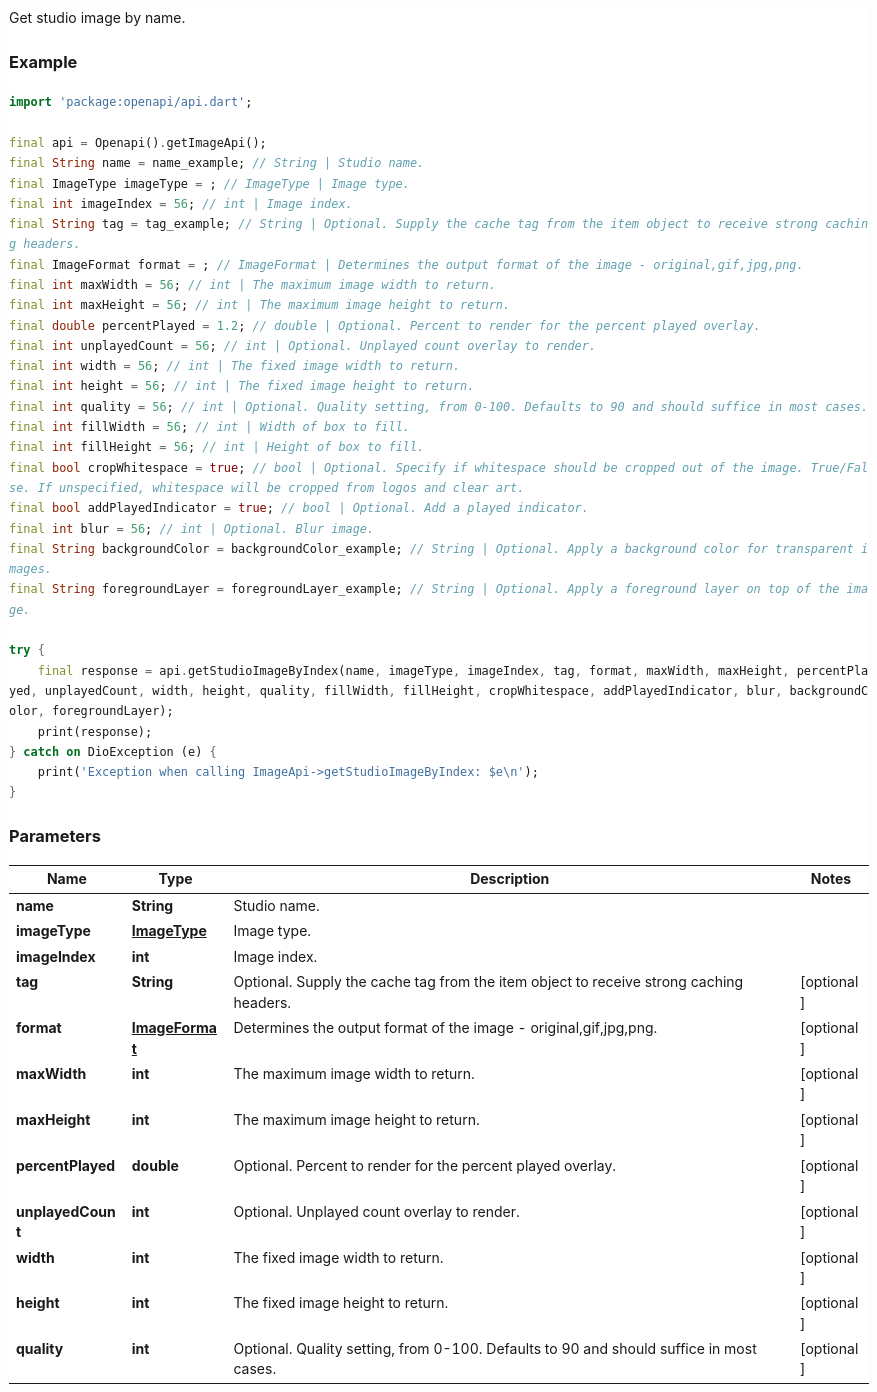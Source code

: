 Get studio image by name.

### Example
```dart
import 'package:openapi/api.dart';

final api = Openapi().getImageApi();
final String name = name_example; // String | Studio name.
final ImageType imageType = ; // ImageType | Image type.
final int imageIndex = 56; // int | Image index.
final String tag = tag_example; // String | Optional. Supply the cache tag from the item object to receive strong caching headers.
final ImageFormat format = ; // ImageFormat | Determines the output format of the image - original,gif,jpg,png.
final int maxWidth = 56; // int | The maximum image width to return.
final int maxHeight = 56; // int | The maximum image height to return.
final double percentPlayed = 1.2; // double | Optional. Percent to render for the percent played overlay.
final int unplayedCount = 56; // int | Optional. Unplayed count overlay to render.
final int width = 56; // int | The fixed image width to return.
final int height = 56; // int | The fixed image height to return.
final int quality = 56; // int | Optional. Quality setting, from 0-100. Defaults to 90 and should suffice in most cases.
final int fillWidth = 56; // int | Width of box to fill.
final int fillHeight = 56; // int | Height of box to fill.
final bool cropWhitespace = true; // bool | Optional. Specify if whitespace should be cropped out of the image. True/False. If unspecified, whitespace will be cropped from logos and clear art.
final bool addPlayedIndicator = true; // bool | Optional. Add a played indicator.
final int blur = 56; // int | Optional. Blur image.
final String backgroundColor = backgroundColor_example; // String | Optional. Apply a background color for transparent images.
final String foregroundLayer = foregroundLayer_example; // String | Optional. Apply a foreground layer on top of the image.

try {
    final response = api.getStudioImageByIndex(name, imageType, imageIndex, tag, format, maxWidth, maxHeight, percentPlayed, unplayedCount, width, height, quality, fillWidth, fillHeight, cropWhitespace, addPlayedIndicator, blur, backgroundColor, foregroundLayer);
    print(response);
} catch on DioException (e) {
    print('Exception when calling ImageApi->getStudioImageByIndex: $e\n');
}
```

### Parameters

Name | Type | Description  | Notes
------------- | ------------- | ------------- | -------------
 **name** | **String**| Studio name. | 
 **imageType** | [**ImageType**](.md)| Image type. | 
 **imageIndex** | **int**| Image index. | 
 **tag** | **String**| Optional. Supply the cache tag from the item object to receive strong caching headers. | [optional] 
 **format** | [**ImageFormat**](.md)| Determines the output format of the image - original,gif,jpg,png. | [optional] 
 **maxWidth** | **int**| The maximum image width to return. | [optional] 
 **maxHeight** | **int**| The maximum image height to return. | [optional] 
 **percentPlayed** | **double**| Optional. Percent to render for the percent played overlay. | [optional] 
 **unplayedCount** | **int**| Optional. Unplayed count overlay to render. | [optional] 
 **width** | **int**| The fixed image width to return. | [optional] 
 **height** | **int**| The fixed image height to return. | [optional] 
 **quality** | **int**| Optional. Quality setting, from 0-100. Defaults to 90 and should suffice in most cases. | [optional] 